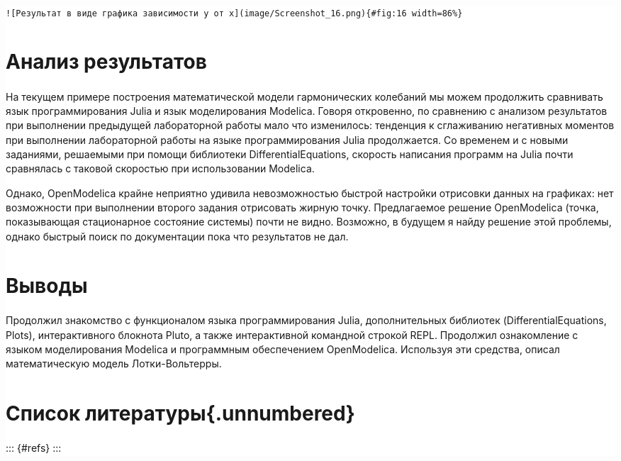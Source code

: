     ![Результат в виде графика зависимости y от x](image/Screenshot_16.png){#fig:16 width=86%}


# Анализ результатов

На текущем примере построения математической модели гармонических колебаний мы можем продолжить сравнивать язык программирования Julia и язык моделирования Modelica. Говоря откровенно, по сравнению с анализом результатов при выполнении предыдущей лабораторной работы мало что изменилось: тенденция к сглаживанию негативных моментов при выполнении лабораторной работы на языке программирования Julia продолжается. Со временем и с новыми заданиями, решаемыми при помощи библиотеки DifferentialEquations, скорость написания программ на Julia почти сравнялась с таковой скоростью при использовании Modelica.

Однако, OpenModelica крайне неприятно удивила невозможностью быстрой настройки отрисовки данных на графиках: нет возможности при выполнении второго задания отрисовать жирную точку. Предлагаемое решение OpenModelica (точка, показывающая стационарное состояние системы) почти не видно. Возможно, в будущем я найду решение этой проблемы, однако быстрый поиск по документации пока что результатов не дал.


# Выводы

Продолжил знакомство с функционалом языка программирования Julia, дополнительных библиотек (DifferentialEquations, Plots), интерактивного блокнота Pluto, а также интерактивной командной строкой REPL. Продолжил ознакомление с языком моделирования Modelica и программным обеспечением OpenModelica. Используя эти средства, описал математическую модель Лотки-Вольтерры.


# Список литературы{.unnumbered}

::: {#refs}
:::
